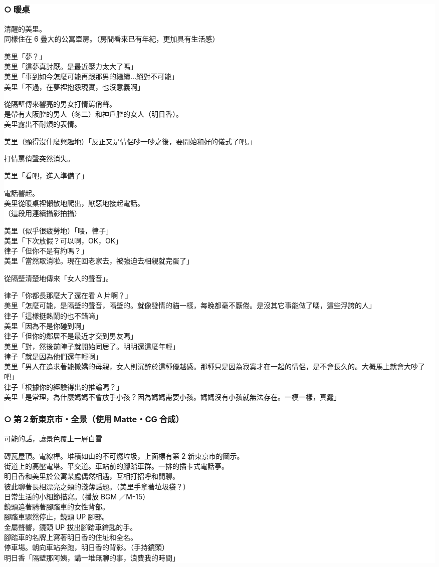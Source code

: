 ### ○ 暖桌

清醒的美里。
<br>同樣住在 6 疊大的公寓單房。（房間看來已有年紀，更加具有生活感）

美里「夢？」
<br>美里「這夢真討厭。是最近壓力太大了嗎」
<br>美里「事到如今怎麼可能再跟那男的繼續…絕對不可能」
<br>美里「不過，在夢裡抱怨現實，也沒意義啊」

從隔壁傳來響亮的男女打情罵俏聲。
<br>是帶有大阪腔的男人（冬二）和神戶腔的女人（明日香）。
<br>美里露出不耐煩的表情。

美里（顯得沒什麼興趣地）「反正又是情侶吵一吵之後，要開始和好的儀式了吧。」

打情罵俏聲突然消失。

美里「看吧，進入準備了」

電話響起。
<br>美里從暖桌裡懶散地爬出，厭惡地接起電話。
<br>（這段用連續攝影拍攝）

美里（似乎很疲勞地）「喂，律子」
<br>美里「下次放假？可以啊，OK，OK」
<br>律子「但你不是有約嗎？」
<br>美里「當然取消啦。現在回老家去，被強迫去相親就完蛋了」

從隔壁清楚地傳來「女人的聲音」。

律子「你都長那麼大了還在看 A 片啊？」
<br>美里「怎麼可能，是隔壁的聲音，隔壁的。就像發情的貓一樣，每晚都毫不厭倦。是沒其它事能做了嗎，這些浮誇的人」
<br>律子「這樣挺熱鬧的也不錯嘛」
<br>美里「因為不是你碰到啊」
<br>律子「但你的鄰居不是最近才交到男友嗎」
<br>美里「對，然後前陣子就開始同居了。明明還這麼年輕」
<br>律子「就是因為他們還年輕啊」
<br>美里「男人在追求著能撒嬌的母親，女人則沉醉於這種優越感。那種只是因為寂寞才在一起的情侶，是不會長久的。大概馬上就會大吵了吧」
<br>律子「根據你的經驗得出的推論嗎？」
<br>美里「是常理，為什麼媽媽不會放手小孩？因為媽媽需要小孩。媽媽沒有小孩就無法存在。一模一樣，真蠢」

### ○ 第２新東京市・全景（使用 Matte・CG 合成）

可能的話，讓景色覆上一層白雪

磚瓦屋頂。電線桿。堆積如山的不可燃垃圾，上面標有第 2 新東京市的圖示。
<br>街道上的高壓電塔。平交道。車站前的腳踏車群。一排的插卡式電話亭。
<br>明日香和美里於公寓某處偶然相遇，互相打招呼和閒聊。
<br>彼此聊著長相漂亮之類的淺薄話題。（美里手拿著垃圾袋？）
<br>日常生活的小細節描寫。（播放 BGM ／M-15）
<br>鏡頭追著騎著腳踏車的女性背部。
<br>腳踏車驟然停止，鏡頭 UP 腳部。
<br>金屬聲響，鏡頭 UP 拔出腳踏車鑰匙的手。
<br>腳踏車的名牌上寫著明日香的住址和全名。
<br>停車場。朝向車站奔跑，明日香的背影。（手持鏡頭）
<br>明日香「隔壁那阿姨，講一堆無聊的事，浪費我的時間」
